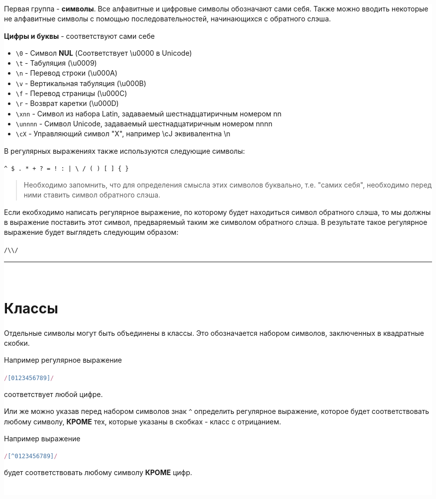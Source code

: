 Первая группа - **символы**. Все алфавитные и цифровые символы обозначают сами себя. Также можно вводить некоторые не алфавитные символы с помощью последовательностей, начинающихся с обратного слэша.

**Цифры и буквы** - соответствуют сами себе

+ `\0` - Символ **NUL** (Соответствует \u0000 в Unicode)
+ `\t` - Табуляция (\u0009)
+ `\n` - Перевод строки (\u000A)
+ `\v` - Вертикальная табуляция (\u000B)
+ `\f` - Перевод страницы (\u000C)
+ `\r` - Возврат каретки (\u000D)
+ `\xnn` - Символ из набора Latin, задаваемый шестнадцатиричным номером nn
+ `\unnnn` - Символ Unicode,  задаваемый шестнадцатиричным номером nnnn
+ `\cX` - Управляющий символ "Х", например \сJ эквивалентна \n

В регулярных выражениях также используются следующие символы:

```
^ $ . * + ? = ! : | \ / ( ) [ ] { }
```

> Необходимо запомнить, что для определения смысла этих символов буквально, т.е. "самих себя", необходимо перед ними ставить символ обратного слэша.

Если екобходимо написать регулярное выражение, по которому будет находиться символ обратного слэша, то мы должны в выражение поставить этот символ, предваряемый таким же символом обратного слэша. В результате такое регулярное выражение будет выглядеть следующим образом:

```
/\\/
```
___

<br>

# Классы

Отдельные символы могут быть объединены в классы. Это обозначается набором символов, заключенных в квадратные скобки. 

Например регулярное выражение

```JavaScript
/[0123456789]/
```
соответствует любой цифре.

Или же можно указав перед набором символов знак `^` определить регулярное выражение, которое будет соответствовать любому символу, **КРОМЕ** тех, которые указаны в скобках - класс с отрицанием.

Например выражение

```JavaScript
/[^0123456789]/
```

будет соответствовать любому символу **КРОМЕ** цифр.

<br>
